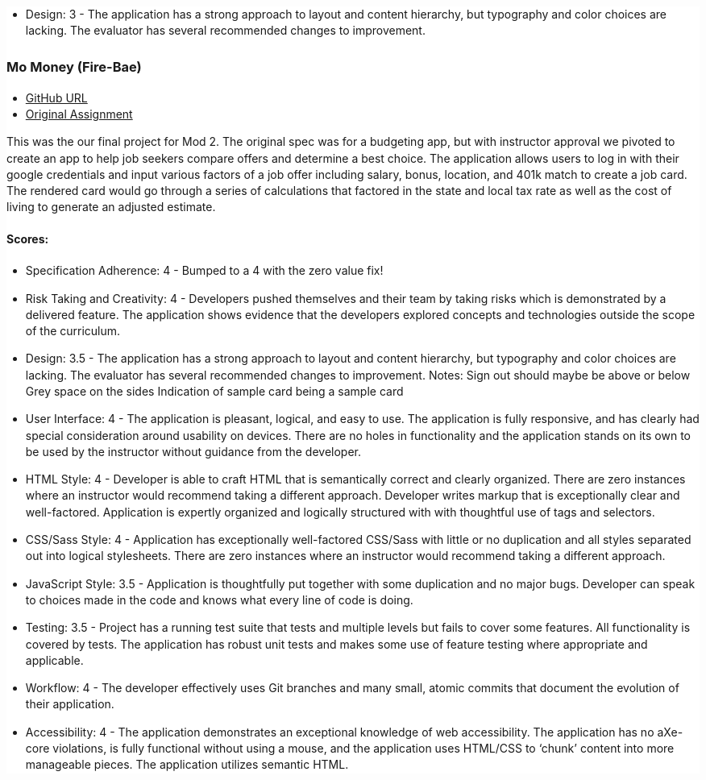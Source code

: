 * Design: 3 - The application has a strong approach to layout and content hierarchy, but typography and color choices are lacking. The evaluator has several recommended changes to improvement.


### Mo Money (Fire-Bae)
* [GitHub URL](https://github.com/dshendrickson/mo-money)
* [Original Assignment](http://frontend.turing.io/projects/fire-bae.html)

This was the our final project for Mod 2. The original spec was for a budgeting app, but with instructor approval we pivoted to create an app to help job seekers compare offers and determine a best choice. The application allows users to log in with their google credentials and input various factors of a job offer including salary, bonus, location, and 401k match to create a job card. The rendered card would go through a series of calculations that factored in the state and local tax rate as well as the cost of living to generate an adjusted estimate.

#### Scores:
* Specification Adherence: 4 - Bumped to a 4 with the zero value fix!

* Risk Taking and Creativity: 4 - Developers pushed themselves and their team by taking risks which is demonstrated by a delivered feature. The application shows evidence that the developers explored concepts and technologies outside the scope of the curriculum.

* Design: 3.5 - The application has a strong approach to layout and content hierarchy, but typography and color choices are lacking. The evaluator has several recommended changes to improvement. Notes: Sign out should maybe be above or below Grey space on the sides Indication of sample card being a sample card

* User Interface: 4 - The application is pleasant, logical, and easy to use. The application is fully responsive, and has clearly had special consideration around usability on devices. There are no holes in functionality and the application stands on its own to be used by the instructor without guidance from the developer.

* HTML Style: 4 - Developer is able to craft HTML that is semantically correct and clearly organized. There are zero instances where an instructor would recommend taking a different approach. Developer writes markup that is exceptionally clear and well-factored. Application is expertly organized and logically structured with with thoughtful use of tags and selectors.

* CSS/Sass Style: 4 - Application has exceptionally well-factored CSS/Sass with little or no duplication and all styles separated out into logical stylesheets. There are zero instances where an instructor would recommend taking a different approach.

* JavaScript Style: 3.5 - Application is thoughtfully put together with some duplication and no major bugs. Developer can speak to choices made in the code and knows what every line of code is doing.

* Testing: 3.5 - Project has a running test suite that tests and multiple levels but fails to cover some features. All functionality is covered by tests. The application has robust unit tests and makes some use of feature testing where appropriate and applicable.

* Workflow: 4 - The developer effectively uses Git branches and many small, atomic commits that document the evolution of their application.

* Accessibility: 4 - The application demonstrates an exceptional knowledge of web accessibility. The application has no aXe-core violations, is fully functional without using a mouse, and the application uses HTML/CSS to ‘chunk’ content into more manageable pieces. The application utilizes semantic HTML.
